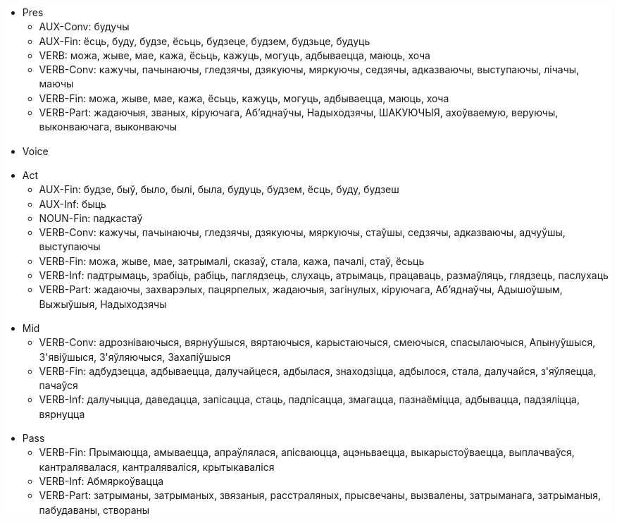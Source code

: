 <ul>
  <li>Pres
    <ul>
      <li>AUX-Conv: будучы</li>
      <li>AUX-Fin: ёсць, буду, будзе, ёсьць, будзеце, будзем, будзьце, будуць</li>
      <li>VERB: можа, жыве, мае, кажа, ёсьць, кажуць, могуць, адбываецца, маюць, хоча</li>
      <li>VERB-Conv: кажучы, пачынаючы, гледзячы, дзякуючы, мяркуючы, седзячы, адказваючы, выступаючы, лічачы, маючы</li>
      <li>VERB-Fin: можа, жыве, мае, кажа, ёсьць, кажуць, могуць, адбываецца, маюць, хоча</li>
      <li>VERB-Part: жадаючыя, званых, кіруючага, Аб’яднаўчы, Надыходзячы, ШАКУЮЧЫЯ, ахоўваемую, веруючы, выконваючага, выконваючы</li>
    </ul>
  </li>
</ul>

<ul>
  <li><a>Voice</a></li>
</ul>

<ul>
  <li>Act
    <ul>
      <li>AUX-Fin: будзе, быў, было, былі, была, будуць, будзем, ёсць, буду, будзеш</li>
      <li>AUX-Inf: быць</li>
      <li>NOUN-Fin: падкастаў</li>
      <li>VERB-Conv: кажучы, пачынаючы, гледзячы, дзякуючы, мяркуючы, стаўшы, седзячы, адказваючы, адчуўшы, выступаючы</li>
      <li>VERB-Fin: можа, жыве, мае, затрымалі, сказаў, стала, кажа, пачалі, стаў, ёсьць</li>
      <li>VERB-Inf: падтрымаць, зрабіць, рабіць, паглядзець, слухаць, атрымаць, працаваць, размаўляць, глядзець, паслухаць</li>
      <li>VERB-Part: жадаючы, захварэлых, пацярпелых, жадаючыя, загінулых, кіруючага, Аб’яднаўчы, Адышоўшым, Выжыўшыя, Надыходзячы</li>
    </ul>
  </li>
</ul>

<ul>
  <li>Mid
    <ul>
      <li>VERB-Conv: адрозніваючыся, вярнуўшыся, вяртаючыся, карыстаючыся, смеючыся, спасылаючыся, Апынуўшыся, З'явіўшыся, З'яўляючыся, Захапіўшыся</li>
      <li>VERB-Fin: адбудзецца, адбываецца, далучайцеся, адбылася, знаходзіцца, адбылося, стала, далучайся, з'яўляецца, пачаўся</li>
      <li>VERB-Inf: далучыцца, даведацца, запісацца, стаць, падпісацца, змагацца, пазнаёміцца, адбывацца, падзяліцца, вярнуцца</li>
    </ul>
  </li>
</ul>

<ul>
  <li>Pass
    <ul>
      <li>VERB-Fin: Прымаюцца, амываецца, апраўлялася, апісваюцца, ацэньваецца, выкарыстоўваецца, выплачваўся, кантралявалася, кантраляваліся, крытыкаваліся</li>
      <li>VERB-Inf: Абмяркоўвацца</li>
      <li>VERB-Part: затрыманы, затрыманых, звязаныя, расстраляных, прысвечаны, вызвалены, затрыманага, затрыманыя, пабудаваны, створаны</li>
    </ul>
  </li>
</ul>
